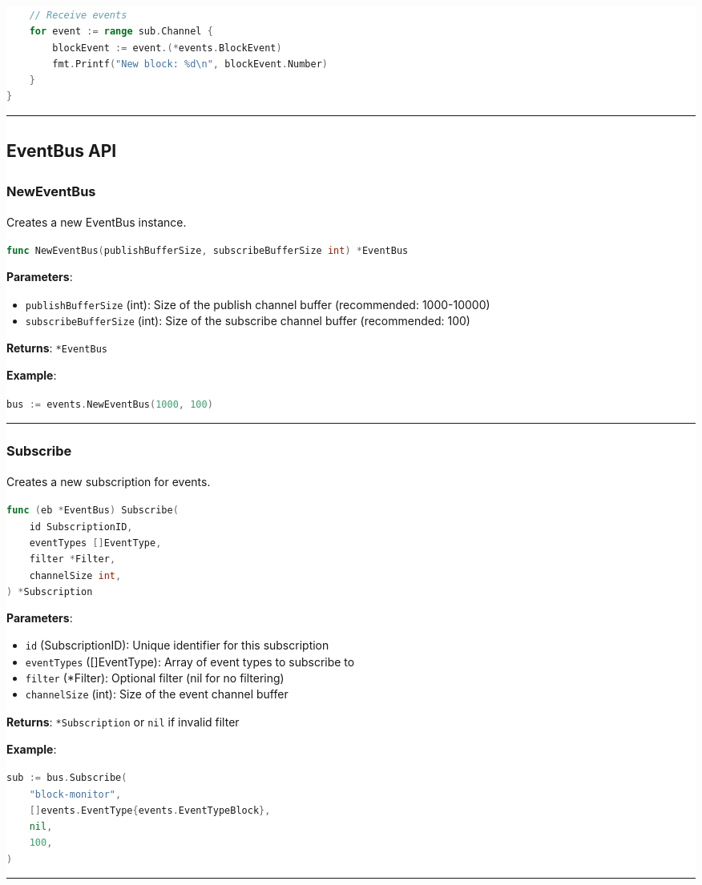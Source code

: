 ```go
    // Receive events
    for event := range sub.Channel {
        blockEvent := event.(*events.BlockEvent)
        fmt.Printf("New block: %d\n", blockEvent.Number)
    }
}
```

---

## EventBus API

### NewEventBus

Creates a new EventBus instance.

```go
func NewEventBus(publishBufferSize, subscribeBufferSize int) *EventBus
```

**Parameters**:
- `publishBufferSize` (int): Size of the publish channel buffer (recommended: 1000-10000)
- `subscribeBufferSize` (int): Size of the subscribe channel buffer (recommended: 100)

**Returns**: `*EventBus`

**Example**:
```go
bus := events.NewEventBus(1000, 100)
```

---

### Subscribe

Creates a new subscription for events.

```go
func (eb *EventBus) Subscribe(
    id SubscriptionID,
    eventTypes []EventType,
    filter *Filter,
    channelSize int,
) *Subscription
```

**Parameters**:
- `id` (SubscriptionID): Unique identifier for this subscription
- `eventTypes` ([]EventType): Array of event types to subscribe to
- `filter` (*Filter): Optional filter (nil for no filtering)
- `channelSize` (int): Size of the event channel buffer

**Returns**: `*Subscription` or `nil` if invalid filter

**Example**:
```go
sub := bus.Subscribe(
    "block-monitor",
    []events.EventType{events.EventTypeBlock},
    nil,
    100,
)
```

---